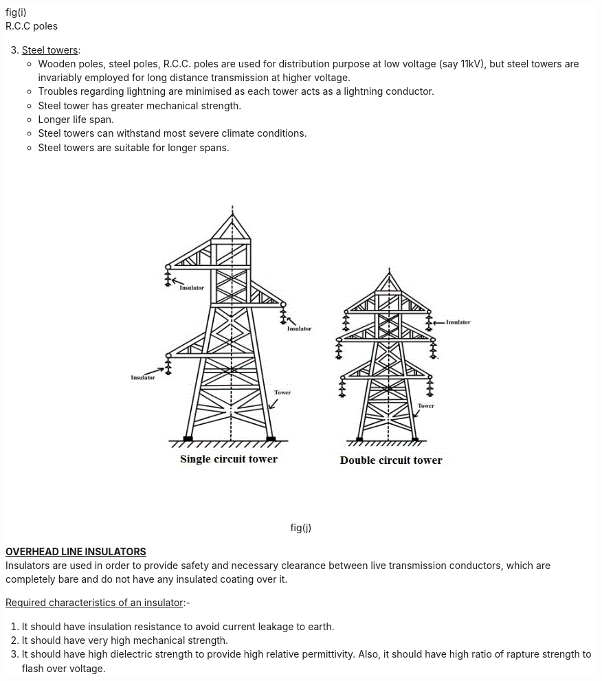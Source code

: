 
fig(i)  
R.C.C poles

</div>

3.  <u>Steel towers</u>:
    <ul style="list-style-type: circle">
       <li>Wooden poles, steel poles, R.C.C. poles are used for distribution purpose at low voltage (say 11kV), but steel towers are invariably employed for long distance transmission at higher voltage.</li>
       <li>Troubles regarding lightning are minimised as each tower acts as a lightning conductor.</li>
       <li>Steel tower has greater mechanical strength.</li>
       <li>Longer life span.</li>
       <li>Steel towers can withstand most severe climate conditions.</li>
       <li>Steel towers are suitable for longer spans.</li>
    </ul>

<div style="text-align: center">

[<img src="./images/normal10.png" width="500" height="500"/>](./images/normal10.png)

fig(j)

</div>

<u>**OVERHEAD LINE INSULATORS**</u>  
Insulators are used in order to provide safety and necessary clearance between live transmission conductors, which are completely bare and do not have any insulated coating over it.

<u>Required characteristics of an insulator</u>:-

1. It should have insulation resistance to avoid current leakage to earth.
2. It should have very high mechanical strength.
3. It should have high dielectric strength to provide high relative permittivity. Also, it should have high ratio of rapture strength to flash over voltage.

